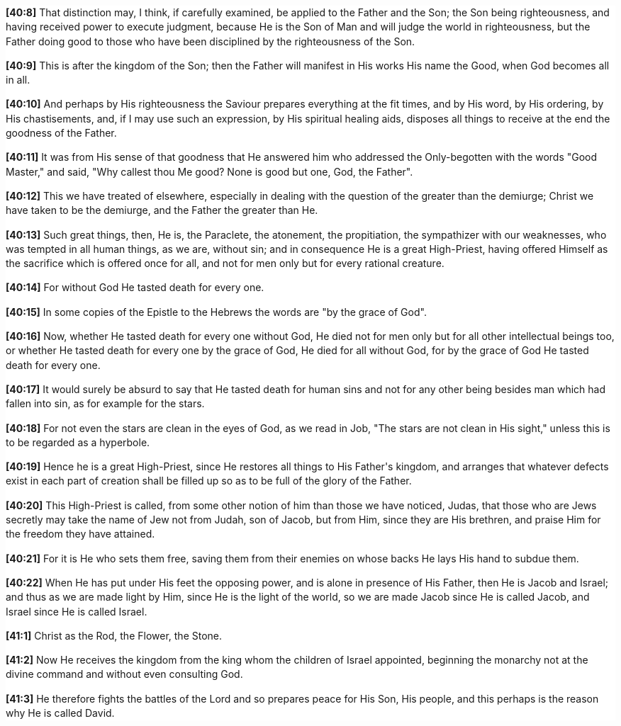 **[40:8]** That distinction may, I think, if carefully examined, be applied to the Father and the Son; the Son being righteousness, and having received power to execute judgment, because He is the Son of Man and will judge the world in righteousness, but the Father doing good to those who have been disciplined by the righteousness of the Son.

**[40:9]** This is after the kingdom of the Son; then the Father will manifest in His works His name the Good, when God becomes all in all.

**[40:10]** And perhaps by His righteousness the Saviour prepares everything at the fit times, and by His word, by His ordering, by His chastisements, and, if I may use such an expression, by His spiritual healing aids, disposes all things to receive at the end the goodness of the Father.

**[40:11]** It was from His sense of that goodness that He answered him who addressed the Only-begotten with the words "Good Master," and said, "Why callest thou Me good? None is good but one, God, the Father".

**[40:12]** This we have treated of elsewhere, especially in dealing with the question of the greater than the demiurge; Christ we have taken to be the demiurge, and the Father the greater than He.

**[40:13]** Such great things, then, He is, the Paraclete, the atonement, the propitiation, the sympathizer with our weaknesses, who was tempted in all human things, as we are, without sin; and in consequence He is a great High-Priest, having offered Himself as the sacrifice which is offered once for all, and not for men only but for every rational creature.

**[40:14]** For without God He tasted death for every one.

**[40:15]** In some copies of the Epistle to the Hebrews the words are "by the grace of God".

**[40:16]** Now, whether He tasted death for every one without God, He died not for men only but for all other intellectual beings too, or whether He tasted death for every one by the grace of God, He died for all without God, for by the grace of God He tasted death for every one.

**[40:17]** It would surely be absurd to say that He tasted death for human sins and not for any other being besides man which had fallen into sin, as for example for the stars.

**[40:18]** For not even the stars are clean in the eyes of God, as we read in Job, "The stars are not clean in His sight," unless this is to be regarded as a hyperbole.

**[40:19]** Hence he is a great High-Priest, since He restores all things to His Father's kingdom, and arranges that whatever defects exist in each part of creation shall be filled up so as to be full of the glory of the Father.

**[40:20]** This High-Priest is called, from some other notion of him than those we have noticed, Judas, that those who are Jews secretly may take the name of Jew not from Judah, son of Jacob, but from Him, since they are His brethren, and praise Him for the freedom they have attained.

**[40:21]** For it is He who sets them free, saving them from their enemies on whose backs He lays His hand to subdue them.

**[40:22]** When He has put under His feet the opposing power, and is alone in presence of His Father, then He is Jacob and Israel; and thus as we are made light by Him, since He is the light of the world, so we are made Jacob since He is called Jacob, and Israel since He is called Israel.

**[41:1]** Christ as the Rod, the Flower, the Stone.

**[41:2]** Now He receives the kingdom from the king whom the children of Israel appointed, beginning the monarchy not at the divine command and without even consulting God.

**[41:3]** He therefore fights the battles of the Lord and so prepares peace for His Son, His people, and this perhaps is the reason why He is called David.
